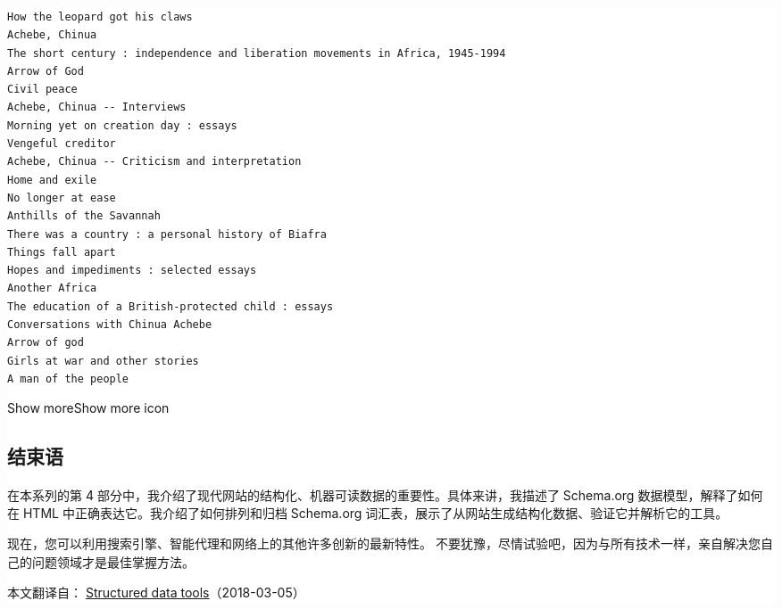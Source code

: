 ```
How the leopard got his claws
Achebe, Chinua
The short century : independence and liberation movements in Africa, 1945-1994
Arrow of God
Civil peace
Achebe, Chinua -- Interviews
Morning yet on creation day : essays
Vengeful creditor
Achebe, Chinua -- Criticism and interpretation
Home and exile
No longer at ease
Anthills of the Savannah
There was a country : a personal history of Biafra
Things fall apart
Hopes and impediments : selected essays
Another Africa
The education of a British-protected child : essays
Conversations with Chinua Achebe
Arrow of god
Girls at war and other stories
A man of the people

```

Show moreShow more icon

## 结束语

在本系列的第 4 部分中，我介绍了现代网站的结构化、机器可读数据的重要性。具体来讲，我描述了 Schema.org 数据模型，解释了如何在 HTML 中正确表达它。我介绍了如何排列和归档 Schema.org 词汇表，展示了从网站生成结构化数据、验证它并解析它的工具。

现在，您可以利用搜索引擎、智能代理和网络上的其他许多创新的最新特性。 不要犹豫，尽情试验吧，因为与所有技术一样，亲自解决您自己的问题领域才是最佳掌握方法。

本文翻译自： [Structured data tools](https://developer.ibm.com/articles/wa-schemaorg4/)（2018-03-05）